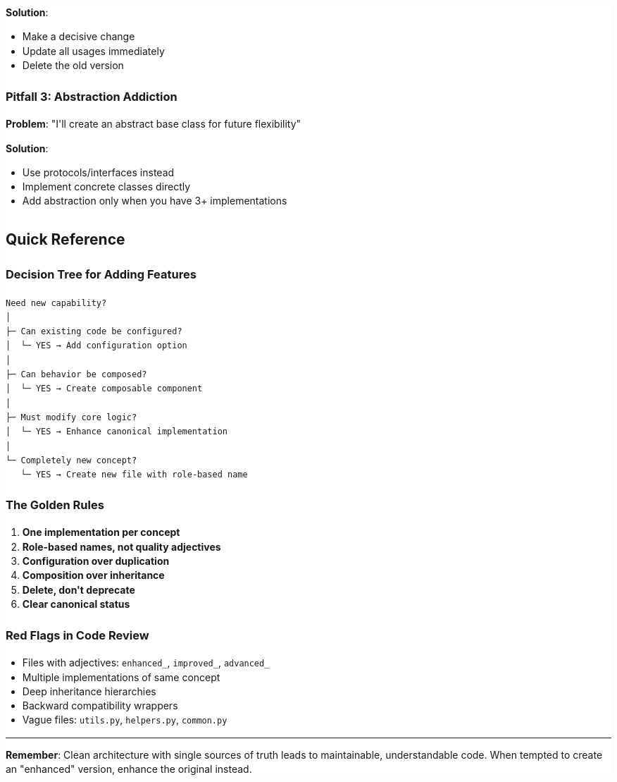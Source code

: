 **Solution**: 
- Make a decisive change
- Update all usages immediately
- Delete the old version

### Pitfall 3: Abstraction Addiction

**Problem**: "I'll create an abstract base class for future flexibility"

**Solution**:
- Use protocols/interfaces instead
- Implement concrete classes directly
- Add abstraction only when you have 3+ implementations

## Quick Reference

### Decision Tree for Adding Features

```
Need new capability?
│
├─ Can existing code be configured?
│  └─ YES → Add configuration option
│
├─ Can behavior be composed?
│  └─ YES → Create composable component
│
├─ Must modify core logic?
│  └─ YES → Enhance canonical implementation
│
└─ Completely new concept?
   └─ YES → Create new file with role-based name
```

### The Golden Rules

1. **One implementation per concept**
2. **Role-based names, not quality adjectives**
3. **Configuration over duplication**
4. **Composition over inheritance**
5. **Delete, don't deprecate**
6. **Clear canonical status**

### Red Flags in Code Review

- Files with adjectives: `enhanced_`, `improved_`, `advanced_`
- Multiple implementations of same concept
- Deep inheritance hierarchies
- Backward compatibility wrappers
- Vague files: `utils.py`, `helpers.py`, `common.py`

---

**Remember**: Clean architecture with single sources of truth leads to maintainable, understandable code. When tempted to create an "enhanced" version, enhance the original instead.